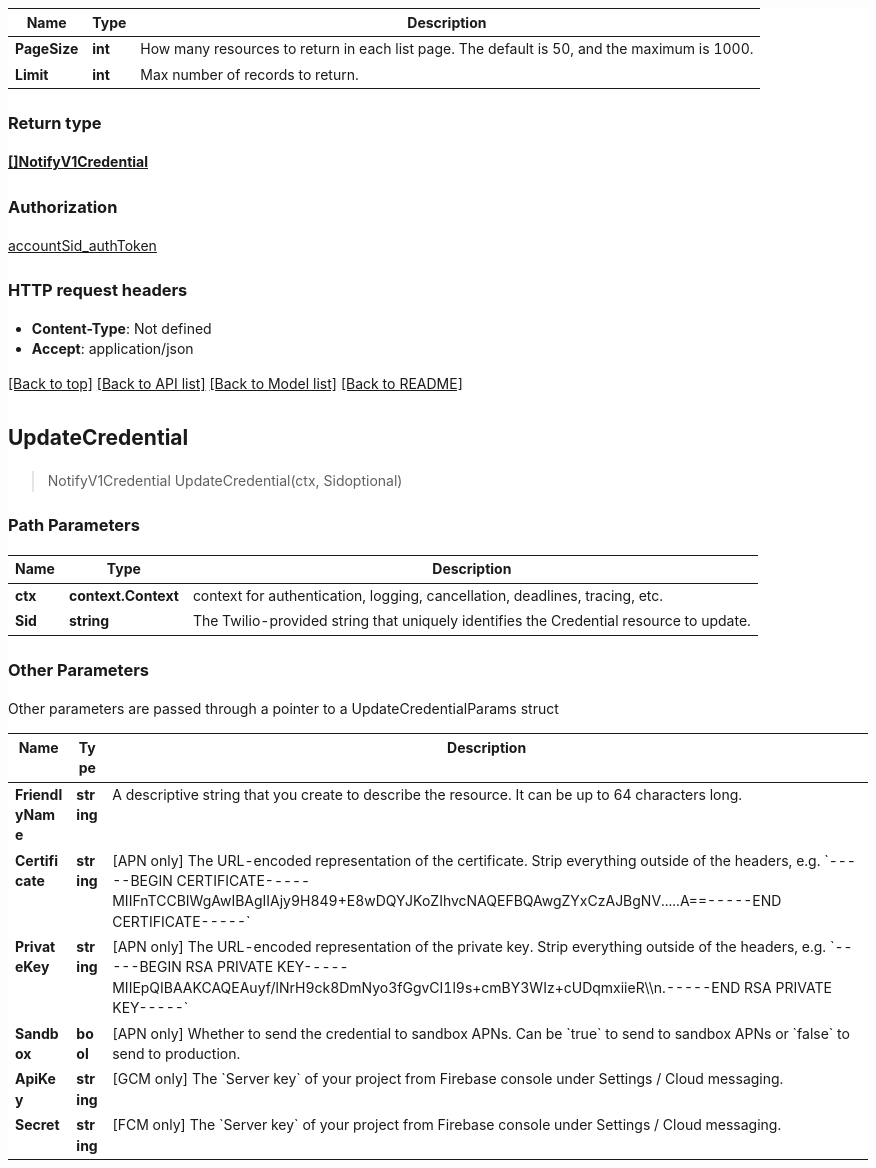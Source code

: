 Name | Type | Description
------------- | ------------- | -------------
**PageSize** | **int** | How many resources to return in each list page. The default is 50, and the maximum is 1000.
**Limit** | **int** | Max number of records to return.

### Return type

[**[]NotifyV1Credential**](NotifyV1Credential.md)

### Authorization

[accountSid_authToken](../README.md#accountSid_authToken)

### HTTP request headers

- **Content-Type**: Not defined
- **Accept**: application/json

[[Back to top]](#) [[Back to API list]](../README.md#documentation-for-api-endpoints)
[[Back to Model list]](../README.md#documentation-for-models)
[[Back to README]](../README.md)


## UpdateCredential

> NotifyV1Credential UpdateCredential(ctx, Sidoptional)





### Path Parameters


Name | Type | Description
------------- | ------------- | -------------
**ctx** | **context.Context** | context for authentication, logging, cancellation, deadlines, tracing, etc.
**Sid** | **string** | The Twilio-provided string that uniquely identifies the Credential resource to update.

### Other Parameters

Other parameters are passed through a pointer to a UpdateCredentialParams struct


Name | Type | Description
------------- | ------------- | -------------
**FriendlyName** | **string** | A descriptive string that you create to describe the resource. It can be up to 64 characters long.
**Certificate** | **string** | [APN only] The URL-encoded representation of the certificate. Strip everything outside of the headers, e.g. &#x60;-----BEGIN CERTIFICATE-----MIIFnTCCBIWgAwIBAgIIAjy9H849+E8wDQYJKoZIhvcNAQEFBQAwgZYxCzAJBgNV.....A&#x3D;&#x3D;-----END CERTIFICATE-----&#x60;
**PrivateKey** | **string** | [APN only] The URL-encoded representation of the private key. Strip everything outside of the headers, e.g. &#x60;-----BEGIN RSA PRIVATE KEY-----MIIEpQIBAAKCAQEAuyf/lNrH9ck8DmNyo3fGgvCI1l9s+cmBY3WIz+cUDqmxiieR\\\\n.-----END RSA PRIVATE KEY-----&#x60;
**Sandbox** | **bool** | [APN only] Whether to send the credential to sandbox APNs. Can be &#x60;true&#x60; to send to sandbox APNs or &#x60;false&#x60; to send to production.
**ApiKey** | **string** | [GCM only] The &#x60;Server key&#x60; of your project from Firebase console under Settings / Cloud messaging.
**Secret** | **string** | [FCM only] The &#x60;Server key&#x60; of your project from Firebase console under Settings / Cloud messaging.
